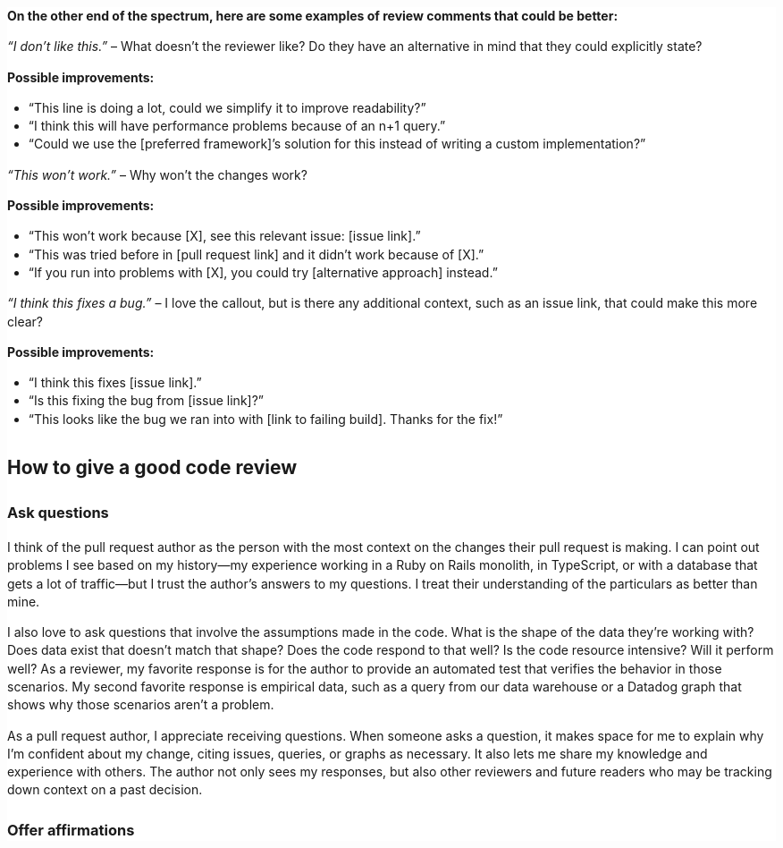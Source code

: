 **On the other end of the spectrum, here are some examples of review comments that could be better:**

_“I don’t like this.”_ – What doesn’t the reviewer like? Do they have an alternative in mind that they could explicitly state?

**Possible improvements:**

*   “This line is doing a lot, could we simplify it to improve readability?”
*   “I think this will have performance problems because of an n+1 query.”
*   “Could we use the \[preferred framework\]’s solution for this instead of writing a custom implementation?”

_“This won’t work.”_ – Why won’t the changes work?

**Possible improvements:**

*   “This won’t work because \[X\], see this relevant issue: \[issue link\].”
*   “This was tried before in \[pull request link\] and it didn’t work because of \[X\].”
*   “If you run into problems with \[X\], you could try \[alternative approach\] instead.”

_“I think this fixes a bug.”_ – I love the callout, but is there any additional context, such as an issue link, that could make this more clear?

**Possible improvements:**

*   “I think this fixes \[issue link\].”
*   “Is this fixing the bug from \[issue link\]?”
*   “This looks like the bug we ran into with \[link to failing build\]. Thanks for the fix!”

How to give a good code review[](https://github.blog/developer-skills/github/how-to-review-code-effectively-a-github-staff-engineers-philosophy/#how-to-give-a-good-code-review)
--------------------------------------------------------------------------------------------------------------------------------------------------------------------------------

### Ask questions[](https://github.blog/developer-skills/github/how-to-review-code-effectively-a-github-staff-engineers-philosophy/#ask-questions)

I think of the pull request author as the person with the most context on the changes their pull request is making. I can point out problems I see based on my history—my experience working in a Ruby on Rails monolith, in TypeScript, or with a database that gets a lot of traffic—but I trust the author’s answers to my questions. I treat their understanding of the particulars as better than mine.

I also love to ask questions that involve the assumptions made in the code. What is the shape of the data they’re working with? Does data exist that doesn’t match that shape? Does the code respond to that well? Is the code resource intensive? Will it perform well? As a reviewer, my favorite response is for the author to provide an automated test that verifies the behavior in those scenarios. My second favorite response is empirical data, such as a query from our data warehouse or a Datadog graph that shows why those scenarios aren’t a problem.

As a pull request author, I appreciate receiving questions. When someone asks a question, it makes space for me to explain why I’m confident about my change, citing issues, queries, or graphs as necessary. It also lets me share my knowledge and experience with others. The author not only sees my responses, but also other reviewers and future readers who may be tracking down context on a past decision.

### Offer affirmations[](https://github.blog/developer-skills/github/how-to-review-code-effectively-a-github-staff-engineers-philosophy/#offer-affirmations)
